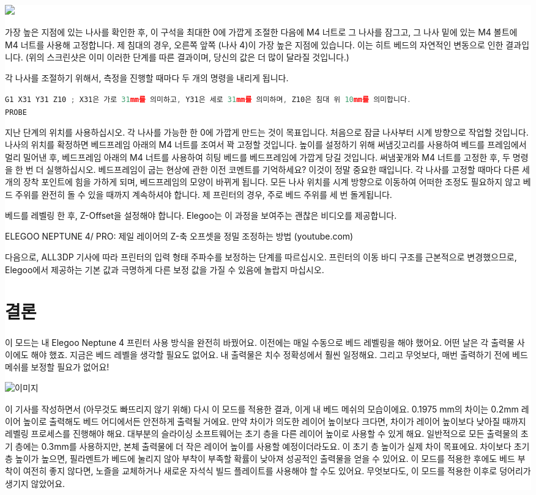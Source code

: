 <div class="content-ad"></div>

<img src="/assets/img/2024-06-19-FixingtheBedLevelingofanElegooNeptune4FDM3DPrinter_7.png" />

가장 높은 지점에 있는 나사를 확인한 후, 이 구석을 최대한 0에 가깝게 조절한 다음에 M4 너트로 그 나사를 잠그고, 그 나사 밑에 있는 M4 볼트에 M4 너트를 사용해 고정합니다. 제 침대의 경우, 오른쪽 앞쪽 (나사 4)이 가장 높은 지점에 있습니다. 이는 히트 베드의 자연적인 변동으로 인한 결과입니다. (위의 스크린샷은 이미 이러한 단계를 따른 결과이며, 당신의 값은 더 많이 달라질 것입니다.)

각 나사를 조절하기 위해서, 측정을 진행할 때마다 두 개의 명령을 내리게 됩니다.

```js
G1 X31 Y31 Z10 ; X31은 가로 31mm를 의미하고, Y31은 세로 31mm를 의미하며, Z10은 침대 위 10mm를 의미합니다.
PROBE
```

<div class="content-ad"></div>

지난 단계의 위치를 사용하십시오. 각 나사를 가능한 한 0에 가깝게 만드는 것이 목표입니다. 처음으로 잠글 나사부터 시계 방향으로 작업할 것입니다. 나사의 위치를 확정하면 베드프레임 아래의 M4 너트를 조여서 꽉 고정할 것입니다. 높이를 설정하기 위해 써냄깃고리를 사용하여 베드를 프레임에서 멀리 밀어낸 후, 베드프레임 아래의 M4 너트를 사용하여 히팅 베드를 베드프레임에 가깝게 당길 것입니다. 써냄꽃개와 M4 너트를 고정한 후, 두 명령을 한 번 더 실행하십시오. 베드프레임이 굽는 현상에 관한 이전 코멘트를 기억하세요? 이것이 정말 중요한 때입니다. 각 나사를 고정할 때마다 다른 세 개의 장착 포인트에 힘을 가하게 되며, 베드프레임의 모양이 바뀌게 됩니다. 모든 나사 위치를 시계 방향으로 이동하여 어떠한 조정도 필요하지 않고 베드 주위를 완전히 돌 수 있을 때까지 계속하셔야 합니다. 제 프린터의 경우, 주로 베드 주위를 세 번 돌게됩니다.

베드를 레벨링 한 후, Z-Offset을 설정해야 합니다. Elegoo는 이 과정을 보여주는 괜찮은 비디오를 제공합니다.

ELEGOO NEPTUNE 4/ PRO: 제일 레이어의 Z-축 오프셋을 정밀 조정하는 방법 (youtube.com)

다음으로, ALL3DP 기사에 따라 프린터의 입력 형태 주파수를 보정하는 단계를 따르십시오. 프린터의 이동 바디 구조를 근본적으로 변경했으므로, Elegoo에서 제공하는 기본 값과 극명하게 다른 보정 값을 가질 수 있음에 놀랍지 마십시오.

<div class="content-ad"></div>

# 결론

이 모드는 내 Elegoo Neptune 4 프린터 사용 방식을 완전히 바꿨어요. 이전에는 매일 수동으로 베드 레벨링을 해야 했어요. 어떤 날은 각 출력물 사이에도 해야 했죠. 지금은 베드 레벨을 생각할 필요도 없어요. 내 출력물은 치수 정확성에서 훨씬 일정해요. 그리고 무엇보다, 매번 출력하기 전에 베드 메쉬를 보정할 필요가 없어요!

![이미지](/assets/img/2024-06-19-FixingtheBedLevelingofanElegooNeptune4FDM3DPrinter_8.png)

이 기사를 작성하면서 (아무것도 빠뜨리지 않기 위해) 다시 이 모드를 적용한 결과, 이게 내 베드 메쉬의 모습이에요. 0.1975 mm의 차이는 0.2mm 레이어 높이로 출력해도 베드 어디에서든 안전하게 출력될 거에요. 만약 차이가 의도한 레이어 높이보다 크다면, 차이가 레이어 높이보다 낮아질 때까지 레벨링 프로세스를 진행해야 해요. 대부분의 슬라이싱 소프트웨어는 초기 층을 다른 레이어 높이로 사용할 수 있게 해요. 일반적으로 모든 출력물의 초기 층에는 0.3mm를 사용하지만, 본체 출력물에 더 작은 레이어 높이를 사용할 예정이더라도요. 이 초기 층 높이가 실제 차이 목표에요. 차이보다 초기 층 높이가 높으면, 필라멘트가 베드에 눌리지 않아 부착이 부족할 확률이 낮아져 성공적인 출력물을 얻을 수 있어요. 이 모드를 적용한 후에도 베드 부착이 여전히 좋지 않다면, 노즐을 교체하거나 새로운 자석식 빌드 플레이트를 사용해야 할 수도 있어요. 무엇보다도, 이 모드를 적용한 이후로 덩어리가 생기지 않았어요.
